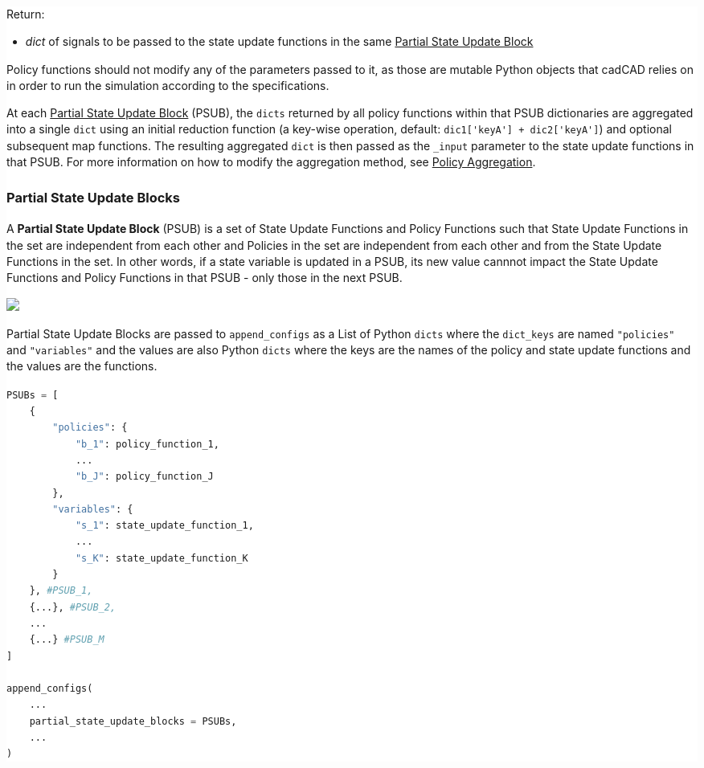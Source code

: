 Return:
* _dict_ of signals to be passed to the state update functions in the same [Partial State Update Block](#Partial-State-Update-Blocks)

Policy functions should not modify any of the parameters passed to it, as those are mutable Python objects that cadCAD relies on in order to run the simulation according to the specifications.

At each [Partial State Update Block](#Partial-State-Update-Blocks) (PSUB), the `dicts` returned by all policy functions within that PSUB dictionaries are aggregated into a single `dict` using an initial reduction function (a key-wise operation, default: `dic1['keyA'] + dic2['keyA']`) and optional subsequent map functions. The resulting aggregated `dict` is then passed as the `_input` parameter to the state update functions in that PSUB. For more information on how to modify the aggregation method, see [Policy Aggregation](/63k2ncjITuqOPCUHzK7Viw).

### Partial State Update Blocks

A **Partial State Update Block** (PSUB) is a set of State Update Functions and Policy Functions such that State Update Functions in the set are independent from each other and Policies in the set are independent from each other and from the State Update Functions in the set. In other words, if a state variable is updated in a PSUB, its new value cannnot impact the State Update Functions and Policy Functions in that PSUB - only those in the next PSUB.

![](https://i.imgur.com/9rlX9TG.png)

Partial State Update Blocks are passed to `append_configs` as a List of Python `dicts` where the `dict_keys` are named `"policies"` and `"variables"` and the values are also Python `dicts` where the keys are the names of the policy and state update functions and the values are the functions.

```python
PSUBs = [
    {
        "policies": {
            "b_1": policy_function_1,
            ...
            "b_J": policy_function_J
        },
        "variables": {
            "s_1": state_update_function_1,
            ...
            "s_K": state_update_function_K
        }
    }, #PSUB_1,
    {...}, #PSUB_2,
    ...
    {...} #PSUB_M
]

append_configs(
    ...
    partial_state_update_blocks = PSUBs,
    ...
)

```
